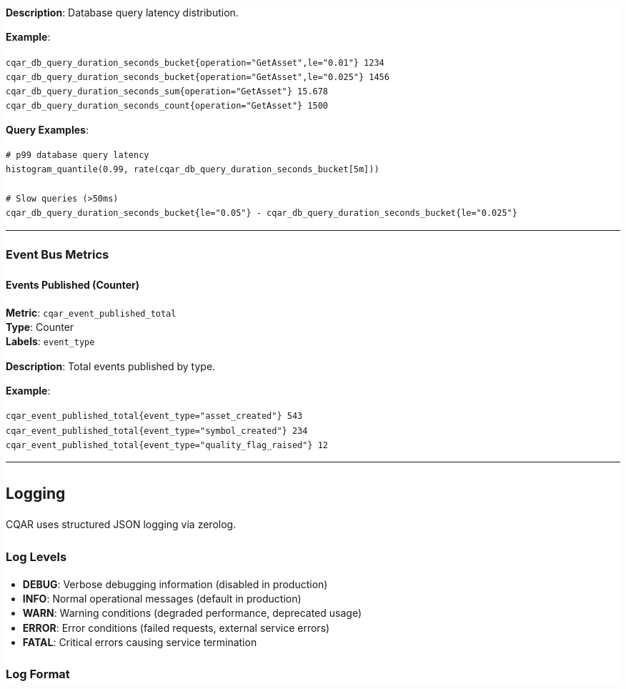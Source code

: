 **Description**: Database query latency distribution.

**Example**:
```
cqar_db_query_duration_seconds_bucket{operation="GetAsset",le="0.01"} 1234
cqar_db_query_duration_seconds_bucket{operation="GetAsset",le="0.025"} 1456
cqar_db_query_duration_seconds_sum{operation="GetAsset"} 15.678
cqar_db_query_duration_seconds_count{operation="GetAsset"} 1500
```

**Query Examples**:
```promql
# p99 database query latency
histogram_quantile(0.99, rate(cqar_db_query_duration_seconds_bucket[5m]))

# Slow queries (>50ms)
cqar_db_query_duration_seconds_bucket{le="0.05"} - cqar_db_query_duration_seconds_bucket{le="0.025"}
```

---

### Event Bus Metrics

#### Events Published (Counter)

**Metric**: `cqar_event_published_total`  
**Type**: Counter  
**Labels**: `event_type`

**Description**: Total events published by type.

**Example**:
```
cqar_event_published_total{event_type="asset_created"} 543
cqar_event_published_total{event_type="symbol_created"} 234
cqar_event_published_total{event_type="quality_flag_raised"} 12
```

---

## Logging

CQAR uses structured JSON logging via zerolog.

### Log Levels

- **DEBUG**: Verbose debugging information (disabled in production)
- **INFO**: Normal operational messages (default in production)
- **WARN**: Warning conditions (degraded performance, deprecated usage)
- **ERROR**: Error conditions (failed requests, external service errors)
- **FATAL**: Critical errors causing service termination

### Log Format
